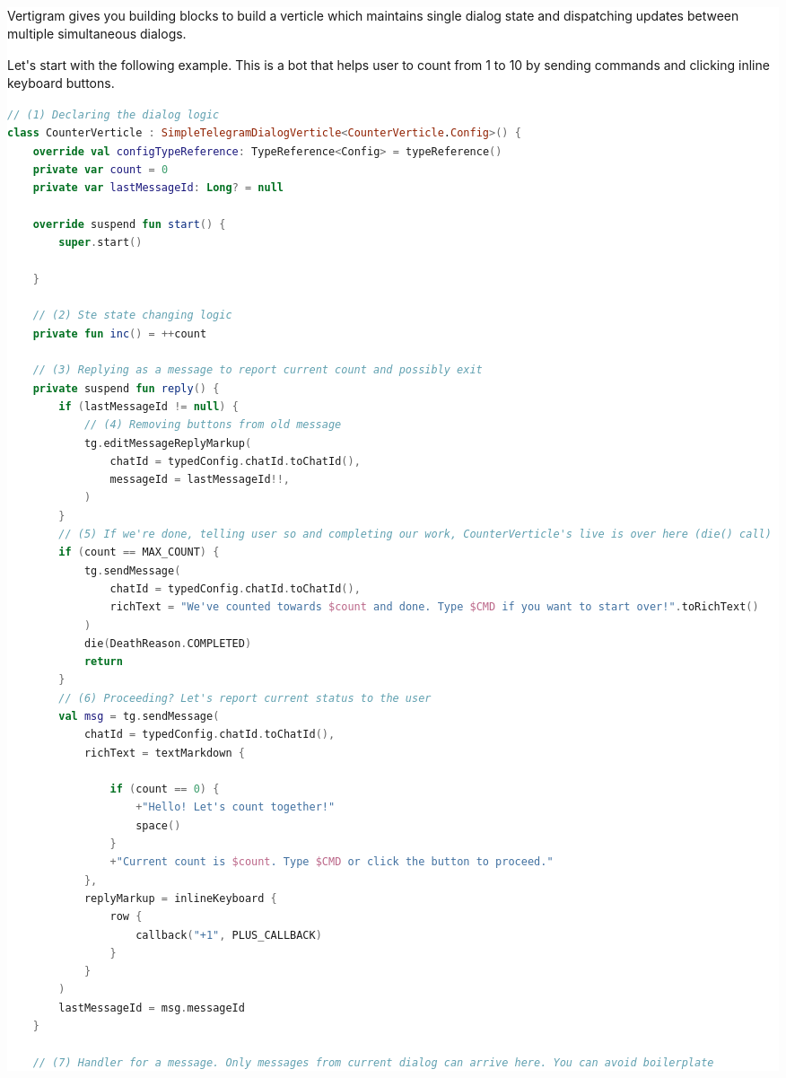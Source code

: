 Vertigram gives you building blocks to build a verticle which maintains single dialog state and dispatching updates 
between multiple simultaneous dialogs.

Let's start with the following example. This is a bot that helps user to count from 1 to 10 by sending commands and
clicking inline keyboard buttons.
```kotlin
// (1) Declaring the dialog logic
class CounterVerticle : SimpleTelegramDialogVerticle<CounterVerticle.Config>() {
    override val configTypeReference: TypeReference<Config> = typeReference()
    private var count = 0
    private var lastMessageId: Long? = null

    override suspend fun start() {
        super.start()

    }

    // (2) Ste state changing logic
    private fun inc() = ++count

    // (3) Replying as a message to report current count and possibly exit
    private suspend fun reply() {
        if (lastMessageId != null) {
            // (4) Removing buttons from old message
            tg.editMessageReplyMarkup(
                chatId = typedConfig.chatId.toChatId(),
                messageId = lastMessageId!!,
            )
        }
        // (5) If we're done, telling user so and completing our work, CounterVerticle's live is over here (die() call)
        if (count == MAX_COUNT) {
            tg.sendMessage(
                chatId = typedConfig.chatId.toChatId(),
                richText = "We've counted towards $count and done. Type $CMD if you want to start over!".toRichText()
            )
            die(DeathReason.COMPLETED)
            return
        }
        // (6) Proceeding? Let's report current status to the user
        val msg = tg.sendMessage(
            chatId = typedConfig.chatId.toChatId(),
            richText = textMarkdown {

                if (count == 0) {
                    +"Hello! Let's count together!"
                    space()
                }
                +"Current count is $count. Type $CMD or click the button to proceed."
            },
            replyMarkup = inlineKeyboard {
                row {
                    callback("+1", PLUS_CALLBACK)
                }
            }
        )
        lastMessageId = msg.messageId
    }

    // (7) Handler for a message. Only messages from current dialog can arrive here. You can avoid boilerplate
```